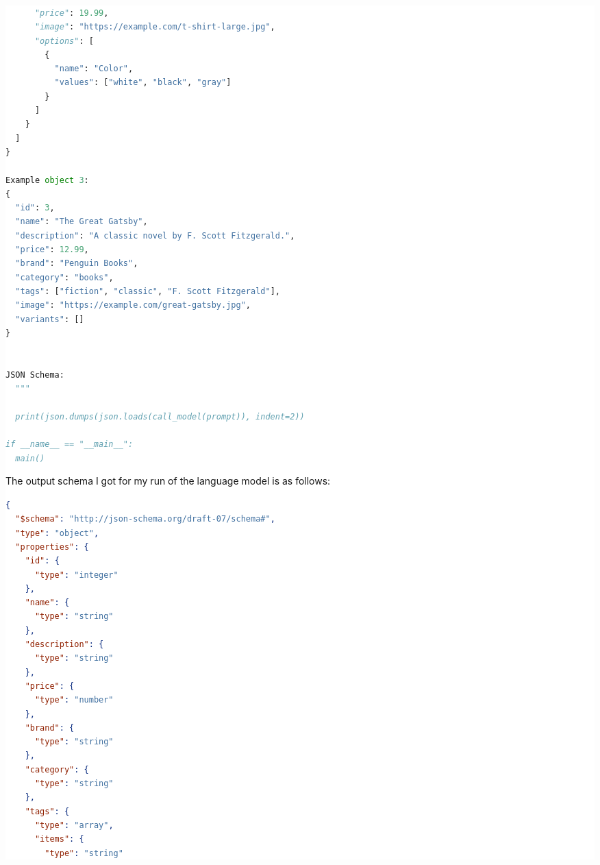```python
      "price": 19.99,
      "image": "https://example.com/t-shirt-large.jpg",
      "options": [
        {
          "name": "Color",
          "values": ["white", "black", "gray"]
        }
      ]
    }
  ]
}

Example object 3:
{
  "id": 3,
  "name": "The Great Gatsby",
  "description": "A classic novel by F. Scott Fitzgerald.",
  "price": 12.99,
  "brand": "Penguin Books",
  "category": "books",
  "tags": ["fiction", "classic", "F. Scott Fitzgerald"],
  "image": "https://example.com/great-gatsby.jpg",
  "variants": []
}


JSON Schema:
  """

  print(json.dumps(json.loads(call_model(prompt)), indent=2))

if __name__ == "__main__":
  main()
```

The output schema I got for my run of the language model is as follows:

```json
{
  "$schema": "http://json-schema.org/draft-07/schema#",
  "type": "object",
  "properties": {
    "id": {
      "type": "integer"
    },
    "name": {
      "type": "string"
    },
    "description": {
      "type": "string"
    },
    "price": {
      "type": "number"
    },
    "brand": {
      "type": "string"
    },
    "category": {
      "type": "string"
    },
    "tags": {
      "type": "array",
      "items": {
        "type": "string"
```